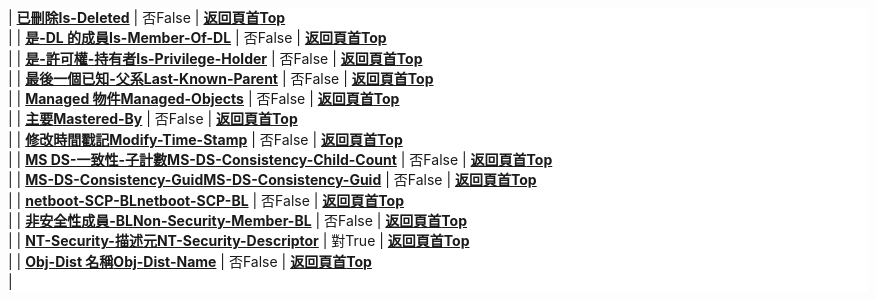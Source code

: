 | [<span data-ttu-id="441a3-229">**已刪除**</span><span class="sxs-lookup"><span data-stu-id="441a3-229">**Is-Deleted**</span></span>](a-isdeleted.md)                                         | <span data-ttu-id="441a3-230">否</span><span class="sxs-lookup"><span data-stu-id="441a3-230">False</span></span>     | [<span data-ttu-id="441a3-231">**返回頁首**</span><span class="sxs-lookup"><span data-stu-id="441a3-231">**Top**</span></span>](c-top.md)<br/> |
| [<span data-ttu-id="441a3-232">**是-DL 的成員**</span><span class="sxs-lookup"><span data-stu-id="441a3-232">**Is-Member-Of-DL**</span></span>](a-memberof.md)                                     | <span data-ttu-id="441a3-233">否</span><span class="sxs-lookup"><span data-stu-id="441a3-233">False</span></span>     | [<span data-ttu-id="441a3-234">**返回頁首**</span><span class="sxs-lookup"><span data-stu-id="441a3-234">**Top**</span></span>](c-top.md)<br/> |
| [<span data-ttu-id="441a3-235">**是-許可權-持有者**</span><span class="sxs-lookup"><span data-stu-id="441a3-235">**Is-Privilege-Holder**</span></span>](a-isprivilegeholder.md)                        | <span data-ttu-id="441a3-236">否</span><span class="sxs-lookup"><span data-stu-id="441a3-236">False</span></span>     | [<span data-ttu-id="441a3-237">**返回頁首**</span><span class="sxs-lookup"><span data-stu-id="441a3-237">**Top**</span></span>](c-top.md)<br/> |
| [<span data-ttu-id="441a3-238">**最後一個已知-父系**</span><span class="sxs-lookup"><span data-stu-id="441a3-238">**Last-Known-Parent**</span></span>](a-lastknownparent.md)                            | <span data-ttu-id="441a3-239">否</span><span class="sxs-lookup"><span data-stu-id="441a3-239">False</span></span>     | [<span data-ttu-id="441a3-240">**返回頁首**</span><span class="sxs-lookup"><span data-stu-id="441a3-240">**Top**</span></span>](c-top.md)<br/> |
| [<span data-ttu-id="441a3-241">**Managed 物件**</span><span class="sxs-lookup"><span data-stu-id="441a3-241">**Managed-Objects**</span></span>](a-managedobjects.md)                               | <span data-ttu-id="441a3-242">否</span><span class="sxs-lookup"><span data-stu-id="441a3-242">False</span></span>     | [<span data-ttu-id="441a3-243">**返回頁首**</span><span class="sxs-lookup"><span data-stu-id="441a3-243">**Top**</span></span>](c-top.md)<br/> |
| [<span data-ttu-id="441a3-244">**主要**</span><span class="sxs-lookup"><span data-stu-id="441a3-244">**Mastered-By**</span></span>](a-masteredby.md)                                       | <span data-ttu-id="441a3-245">否</span><span class="sxs-lookup"><span data-stu-id="441a3-245">False</span></span>     | [<span data-ttu-id="441a3-246">**返回頁首**</span><span class="sxs-lookup"><span data-stu-id="441a3-246">**Top**</span></span>](c-top.md)<br/> |
| [<span data-ttu-id="441a3-247">**修改時間戳記**</span><span class="sxs-lookup"><span data-stu-id="441a3-247">**Modify-Time-Stamp**</span></span>](a-modifytimestamp.md)                            | <span data-ttu-id="441a3-248">否</span><span class="sxs-lookup"><span data-stu-id="441a3-248">False</span></span>     | [<span data-ttu-id="441a3-249">**返回頁首**</span><span class="sxs-lookup"><span data-stu-id="441a3-249">**Top**</span></span>](c-top.md)<br/> |
| [<span data-ttu-id="441a3-250">**MS DS-一致性-子計數**</span><span class="sxs-lookup"><span data-stu-id="441a3-250">**MS-DS-Consistency-Child-Count**</span></span>](a-ms-ds-consistencychildcount.md)    | <span data-ttu-id="441a3-251">否</span><span class="sxs-lookup"><span data-stu-id="441a3-251">False</span></span>     | [<span data-ttu-id="441a3-252">**返回頁首**</span><span class="sxs-lookup"><span data-stu-id="441a3-252">**Top**</span></span>](c-top.md)<br/> |
| [<span data-ttu-id="441a3-253">**MS-DS-Consistency-Guid**</span><span class="sxs-lookup"><span data-stu-id="441a3-253">**MS-DS-Consistency-Guid**</span></span>](a-ms-ds-consistencyguid.md)                 | <span data-ttu-id="441a3-254">否</span><span class="sxs-lookup"><span data-stu-id="441a3-254">False</span></span>     | [<span data-ttu-id="441a3-255">**返回頁首**</span><span class="sxs-lookup"><span data-stu-id="441a3-255">**Top**</span></span>](c-top.md)<br/> |
| [<span data-ttu-id="441a3-256">**netboot-SCP-BL**</span><span class="sxs-lookup"><span data-stu-id="441a3-256">**netboot-SCP-BL**</span></span>](a-netbootscpbl.md)                                  | <span data-ttu-id="441a3-257">否</span><span class="sxs-lookup"><span data-stu-id="441a3-257">False</span></span>     | [<span data-ttu-id="441a3-258">**返回頁首**</span><span class="sxs-lookup"><span data-stu-id="441a3-258">**Top**</span></span>](c-top.md)<br/> |
| [<span data-ttu-id="441a3-259">**非安全性成員-BL**</span><span class="sxs-lookup"><span data-stu-id="441a3-259">**Non-Security-Member-BL**</span></span>](a-nonsecuritymemberbl.md)                   | <span data-ttu-id="441a3-260">否</span><span class="sxs-lookup"><span data-stu-id="441a3-260">False</span></span>     | [<span data-ttu-id="441a3-261">**返回頁首**</span><span class="sxs-lookup"><span data-stu-id="441a3-261">**Top**</span></span>](c-top.md)<br/> |
| [<span data-ttu-id="441a3-262">**NT-Security-描述元**</span><span class="sxs-lookup"><span data-stu-id="441a3-262">**NT-Security-Descriptor**</span></span>](a-ntsecuritydescriptor.md)                  | <span data-ttu-id="441a3-263">對</span><span class="sxs-lookup"><span data-stu-id="441a3-263">True</span></span>      | [<span data-ttu-id="441a3-264">**返回頁首**</span><span class="sxs-lookup"><span data-stu-id="441a3-264">**Top**</span></span>](c-top.md)<br/> |
| [<span data-ttu-id="441a3-265">**Obj-Dist 名稱**</span><span class="sxs-lookup"><span data-stu-id="441a3-265">**Obj-Dist-Name**</span></span>](a-distinguishedname.md)                              | <span data-ttu-id="441a3-266">否</span><span class="sxs-lookup"><span data-stu-id="441a3-266">False</span></span>     | [<span data-ttu-id="441a3-267">**返回頁首**</span><span class="sxs-lookup"><span data-stu-id="441a3-267">**Top**</span></span>](c-top.md)<br/> |